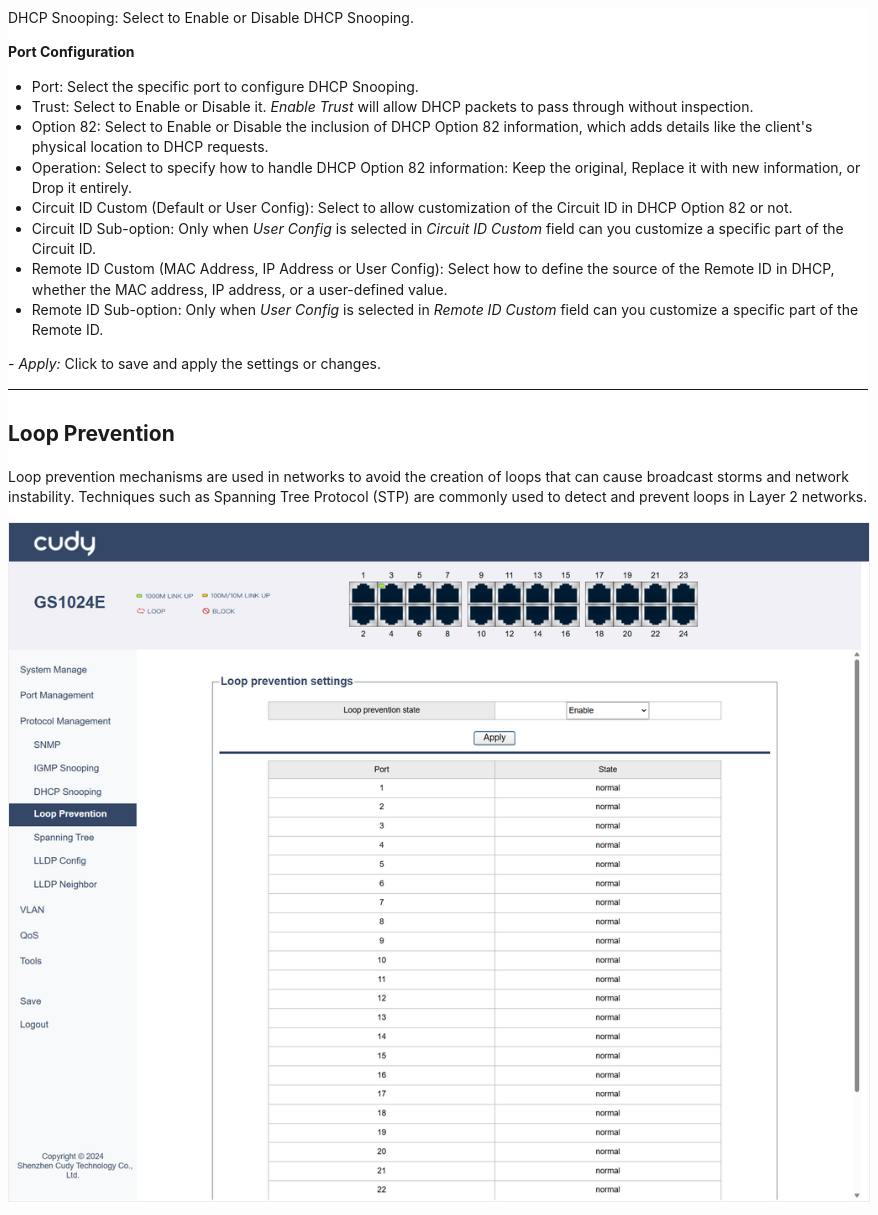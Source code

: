 
DHCP Snooping: Select to Enable or Disable DHCP Snooping.

**Port Configuration**

- Port: Select the specific port to configure DHCP Snooping.
- Trust: Select to Enable or Disable it. *Enable Trust* will allow DHCP packets to pass through without inspection.
- Option 82: Select to Enable or Disable the inclusion of DHCP Option 82 information, which adds details like the client's physical location to DHCP requests.
- Operation: Select to specify how to handle DHCP Option 82 information: Keep the original, Replace it with new information, or Drop it entirely.
- Circuit ID Custom (Default or User Config): Select to allow customization of the Circuit ID in DHCP Option 82 or not.
- Circuit ID Sub-option: Only when *User Config* is selected in *Circuit ID Custom* field can you customize a specific part of the Circuit ID.
- Remote ID Custom (MAC Address, IP Address or User Config): Select how to define the source of the Remote ID in DHCP, whether the MAC address, IP address, or a user-defined value.
- Remote ID Sub-option: Only when *User Config* is selected in *Remote ID Custom* field can you customize a specific part of the Remote ID.

*- Apply:* Click to save and apply the settings or changes.

---

## Loop Prevention
Loop prevention mechanisms are used in networks to avoid the creation of loops that can cause broadcast storms and network instability. Techniques such as Spanning Tree Protocol (STP) are commonly used to detect and prevent loops in Layer 2 networks.

<img src="../../../images/gs1024e/loop.png" alt="" width="1000px" style="border: 1px solid #eee;" />
